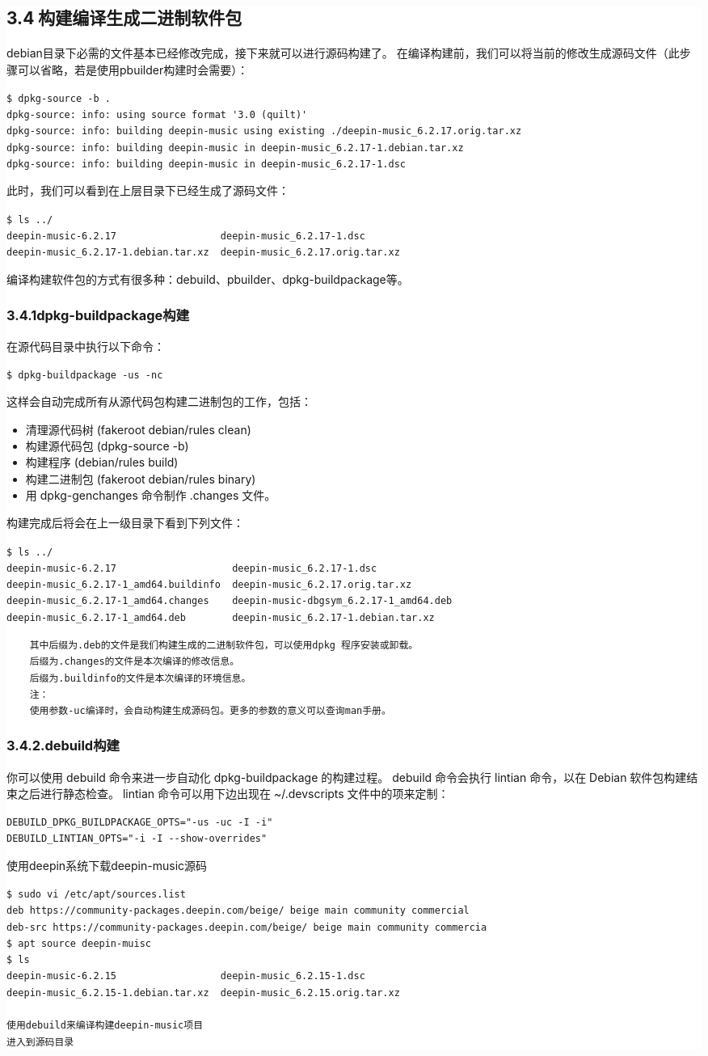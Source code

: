 ## 3.4 构建编译生成二进制软件包
debian目录下必需的文件基本已经修改完成，接下来就可以进行源码构建了。
在编译构建前，我们可以将当前的修改生成源码文件（此步骤可以省略，若是使用pbuilder构建时会需要）：
```
$ dpkg-source -b . 
dpkg-source: info: using source format '3.0 (quilt)'
dpkg-source: info: building deepin-music using existing ./deepin-music_6.2.17.orig.tar.xz
dpkg-source: info: building deepin-music in deepin-music_6.2.17-1.debian.tar.xz
dpkg-source: info: building deepin-music in deepin-music_6.2.17-1.dsc
```
此时，我们可以看到在上层目录下已经生成了源码文件：

```
$ ls ../
deepin-music-6.2.17                  deepin-music_6.2.17-1.dsc       
deepin-music_6.2.17-1.debian.tar.xz  deepin-music_6.2.17.orig.tar.xz
```

编译构建软件包的方式有很多种：debuild、pbuilder、dpkg-buildpackage等。

### 3.4.1dpkg-buildpackage构建
在源代码目录中执行以下命令： 
```
$ dpkg-buildpackage -us -nc 
```
这样会自动完成所有从源代码包构建二进制包的工作，包括： 
- 清理源代码树 (fakeroot debian/rules clean) 
- 构建源代码包 (dpkg-source -b) 
- 构建程序 (debian/rules build) 
- 构建二进制包 (fakeroot debian/rules binary) 
- 用 dpkg-genchanges 命令制作 .changes 文件。

 构建完成后将会在上一级目录下看到下列文件：
 ```
$ ls ../
deepin-music-6.2.17                    deepin-music_6.2.17-1.dsc
deepin-music_6.2.17-1_amd64.buildinfo  deepin-music_6.2.17.orig.tar.xz
deepin-music_6.2.17-1_amd64.changes    deepin-music-dbgsym_6.2.17-1_amd64.deb
deepin-music_6.2.17-1_amd64.deb        deepin-music_6.2.17-1.debian.tar.xz
```
        其中后缀为.deb的文件是我们构建生成的二进制软件包，可以使用dpkg 程序安装或卸载。
        后缀为.changes的文件是本次编译的修改信息。
        后缀为.buildinfo的文件是本次编译的环境信息。
        注：
        使用参数-uc编译时，会自动构建生成源码包。更多的参数的意义可以查询man手册。

### 3.4.2.debuild构建
你可以使用 debuild 命令来进一步自动化 dpkg-buildpackage 的构建过程。
debuild 命令会执行 lintian 命令，以在 Debian 软件包构建结束之后进行静态检查。 lintian 命令可以用下边出现在 ~/.devscripts 文件中的项来定制： 
```
DEBUILD_DPKG_BUILDPACKAGE_OPTS="-us -uc -I -i"
DEBUILD_LINTIAN_OPTS="-i -I --show-overrides"
```
使用deepin系统下载deepin-music源码
```
$ sudo vi /etc/apt/sources.list
deb https://community-packages.deepin.com/beige/ beige main community commercial
deb-src https://community-packages.deepin.com/beige/ beige main community commercia
$ apt source deepin-muisc
$ ls
deepin-music-6.2.15                  deepin-music_6.2.15-1.dsc
deepin-music_6.2.15-1.debian.tar.xz  deepin-music_6.2.15.orig.tar.xz

使用debuild来编译构建deepin-music项目
进入到源码目录
```